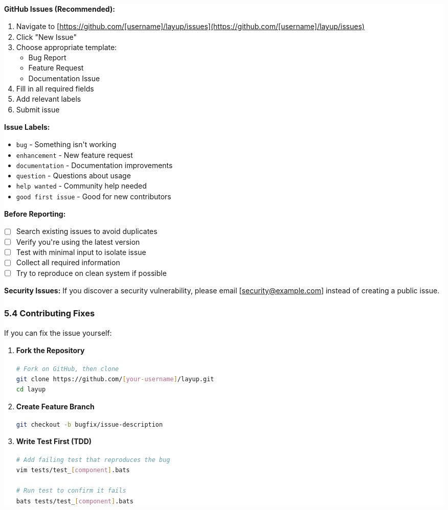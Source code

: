 **GitHub Issues (Recommended):**
1. Navigate to [https://github.com/[username]/layup/issues](https://github.com/[username]/layup/issues)
2. Click "New Issue"
3. Choose appropriate template:
   - Bug Report
   - Feature Request
   - Documentation Issue
4. Fill in all required fields
5. Add relevant labels
6. Submit issue

**Issue Labels:**
- `bug` - Something isn't working
- `enhancement` - New feature request
- `documentation` - Documentation improvements
- `question` - Questions about usage
- `help wanted` - Community help needed
- `good first issue` - Good for new contributors

**Before Reporting:**
- [ ] Search existing issues to avoid duplicates
- [ ] Verify you're using the latest version
- [ ] Test with minimal input to isolate issue
- [ ] Collect all required information
- [ ] Try to reproduce on clean system if possible

**Security Issues:**
If you discover a security vulnerability, please email [security@example.com] instead of creating a public issue.

### 5.4 Contributing Fixes

If you can fix the issue yourself:

1. **Fork the Repository**
   ```bash
   # Fork on GitHub, then clone
   git clone https://github.com/[your-username]/layup.git
   cd layup
   ```

2. **Create Feature Branch**
   ```bash
   git checkout -b bugfix/issue-description
   ```

3. **Write Test First (TDD)**
   ```bash
   # Add failing test that reproduces the bug
   vim tests/test_[component].bats
   
   # Run test to confirm it fails
   bats tests/test_[component].bats
   ```
